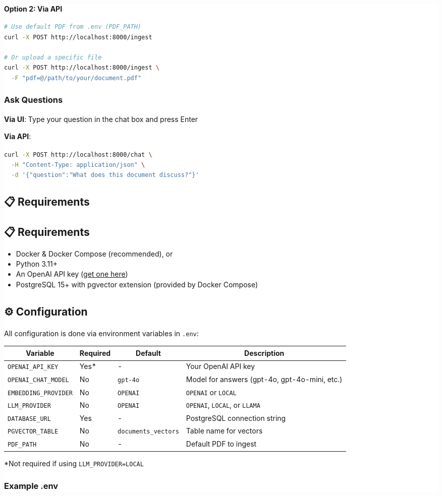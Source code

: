 **Option 2: Via API**
```bash
# Use default PDF from .env (PDF_PATH)
curl -X POST http://localhost:8000/ingest

# Or upload a specific file
curl -X POST http://localhost:8000/ingest \
  -F "pdf=@/path/to/your/document.pdf"
```

### Ask Questions

**Via UI**: Type your question in the chat box and press Enter

**Via API**:
```bash
curl -X POST http://localhost:8000/chat \
  -H "Content-Type: application/json" \
  -d '{"question":"What does this document discuss?"}'
```

## 📋 Requirements
## 📋 Requirements

- Docker & Docker Compose (recommended), or
- Python 3.11+
- An OpenAI API key ([get one here](https://platform.openai.com/api-keys))
- PostgreSQL 15+ with pgvector extension (provided by Docker Compose)

## ⚙️ Configuration

All configuration is done via environment variables in `.env`:

| Variable | Required | Default | Description |
|----------|----------|---------|-------------|
| `OPENAI_API_KEY` | Yes* | - | Your OpenAI API key |
| `OPENAI_CHAT_MODEL` | No | `gpt-4o` | Model for answers (gpt-4o, gpt-4o-mini, etc.) |
| `EMBEDDING_PROVIDER` | No | `OPENAI` | `OPENAI` or `LOCAL` |
| `LLM_PROVIDER` | No | `OPENAI` | `OPENAI`, `LOCAL`, or `LLAMA` |
| `DATABASE_URL` | Yes | - | PostgreSQL connection string |
| `PGVECTOR_TABLE` | No | `documents_vectors` | Table name for vectors |
| `PDF_PATH` | No | - | Default PDF to ingest |

*Not required if using `LLM_PROVIDER=LOCAL`

### Example .env
